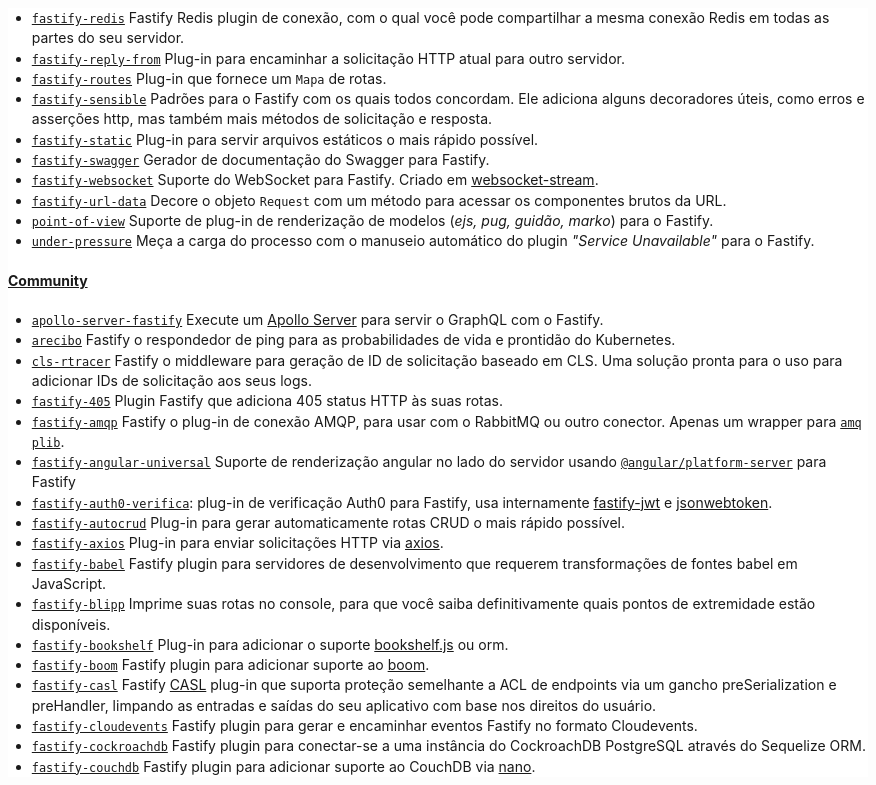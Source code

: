 - [`fastify-redis`](https://github.com/fastify/fastify-redis) Fastify Redis plugin de conexão, com o qual você pode compartilhar a mesma conexão Redis em todas as partes do seu servidor.
- [`fastify-reply-from`](https://github.com/fastify/fastify-reply-from) Plug-in para encaminhar a solicitação HTTP atual para outro servidor.
- [`fastify-routes`](https://github.com/fastify/fastify-routes) Plug-in que fornece um `Mapa` de rotas.
- [`fastify-sensible`](https://github.com/fastify/fastify-sensible) Padrões para o Fastify com os quais todos concordam. Ele adiciona alguns decoradores úteis, como erros e asserções http, mas também mais métodos de solicitação e resposta.
- [`fastify-static`](https://github.com/fastify/fastify-static) Plug-in para servir arquivos estáticos o mais rápido possível.
- [`fastify-swagger`](https://github.com/fastify/fastify-swagger) Gerador de documentação do Swagger para Fastify.
- [`fastify-websocket`](https://github.com/fastify/fastify-websocket) Suporte do WebSocket para Fastify. Criado em [websocket-stream](https://github.com/maxogden/websocket-stream).
- [`fastify-url-data`](https://github.com/fastify/fastify-url-data) Decore o objeto `Request` com um método para acessar os componentes brutos da URL.
- [`point-of-view`](https://github.com/fastify/point-of-view) Suporte de plug-in de renderização de modelos (_ejs, pug, guidão, marko_) para o Fastify.
- [`under-pressure`](https://github.com/fastify/under-pressure) Meça a carga do processo com o manuseio automático do plugin _"Service Unavailable"_ para o Fastify.
 
#### [Community](#community)

- [`apollo-server-fastify`](https://github.com/apollographql/apollo-server/tree/master/packages/apollo-server-fastify) Execute um [Apollo Server](https://github.com/apollographql/apollo-server) para servir o GraphQL com o Fastify.
- [`arecibo`](https://github.com/nucleode/arecibo) Fastify o respondedor de ping para as probabilidades de vida e prontidão do Kubernetes.
- [`cls-rtracer`](https://github.com/puzpuzpuz/cls-rtracer) Fastify o middleware para geração de ID de solicitação baseado em CLS. Uma solução pronta para o uso para adicionar IDs de solicitação aos seus logs.
- [`fastify-405`](https://github.com/Eomm/fastify-405) Plugin Fastify que adiciona 405 status HTTP às suas rotas.
- [`fastify-amqp`](https://github.com/RafaelGSS/fastify-amqp) Fastify o plug-in de conexão AMQP, para usar com o RabbitMQ ou outro conector. Apenas um wrapper para [`amqplib`](https://github.com/squaremo/amqp.node).
- [`fastify-angular-universal`](https://github.com/exequiel09/fastify-angular-universal) Suporte de renderização angular no lado do servidor usando [`@angular/platform-server`](https://github.com/angular/angular/tree/master/packages/platform-server) para Fastify
- [`fastify-auth0-verifica`](https://github.com/nearform/fastify-auth0-verify): plug-in de verificação Auth0 para Fastify, usa internamente [fastify-jwt](https://npm.im/fastify-jwt) e [jsonwebtoken](https://npm.im/jsonwebtoken).
- [`fastify-autocrud`](https://github.com/paranoiasystem/fastify-autocrud) Plug-in para gerar automaticamente rotas CRUD o mais rápido possível.
- [`fastify-axios`](https://github.com/davidedantonio/fastify-axios) Plug-in para enviar solicitações HTTP via [axios](https://github.com/axios/axios).
- [`fastify-babel`](https://github.com/cfware/fastify-babel) Fastify plugin para servidores de desenvolvimento que requerem transformações de fontes babel em JavaScript.
- [`fastify-blipp`](https://github.com/PavelPolyakov/fastify-blipp) Imprime suas rotas no console, para que você saiba definitivamente quais pontos de extremidade estão disponíveis.
- [`fastify-bookshelf`](https://github.com/butlerx/fastify-bookshelfjs) Plug-in para adicionar o suporte [bookshelf.js](http://bookshelfjs.org/) ou orm.
- [`fastify-boom`](https://github.com/jeromemacias/fastify-boom) Fastify plugin para adicionar suporte ao [boom](https://github.com/hapijs/boom).
- [`fastify-casl`](https://github.com/Inlecom/fastify-casl) Fastify [CASL](https://github.com/stalniy/casl) plug-in que suporta proteção semelhante a ACL de endpoints via um gancho preSerialization e preHandler, limpando as entradas e saídas do seu aplicativo com base nos direitos do usuário.
- [`fastify-cloudevents`](https://github.com/smartiniOnGitHub/fastify-cloudevents) Fastify plugin para gerar e encaminhar eventos Fastify no formato Cloudevents.
- [`fastify-cockroachdb`](https://github.com/alex-ppg/fastify-cockroachdb) Fastify plugin para conectar-se a uma instância do CockroachDB PostgreSQL através do Sequelize ORM.
- [`fastify-couchdb`](https://github.com/nigelhanlon/fastify-couchdb) Fastify plugin para adicionar suporte ao CouchDB via [nano](https://github.com/apache/nano).